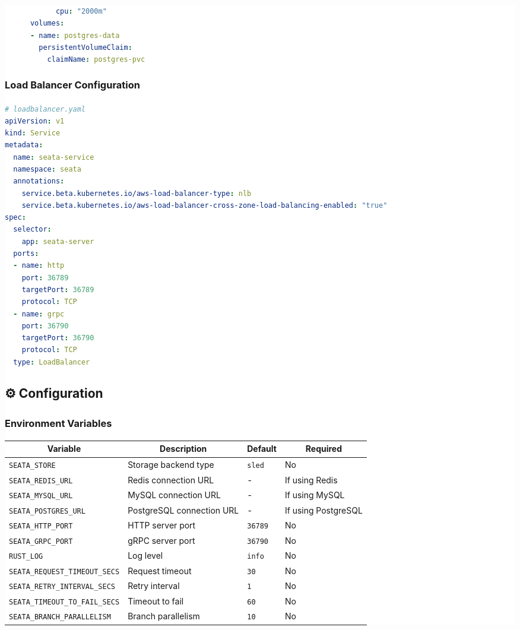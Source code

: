 ```yaml
            cpu: "2000m"
      volumes:
      - name: postgres-data
        persistentVolumeClaim:
          claimName: postgres-pvc
```

### Load Balancer Configuration

```yaml
# loadbalancer.yaml
apiVersion: v1
kind: Service
metadata:
  name: seata-service
  namespace: seata
  annotations:
    service.beta.kubernetes.io/aws-load-balancer-type: nlb
    service.beta.kubernetes.io/aws-load-balancer-cross-zone-load-balancing-enabled: "true"
spec:
  selector:
    app: seata-server
  ports:
  - name: http
    port: 36789
    targetPort: 36789
    protocol: TCP
  - name: grpc
    port: 36790
    targetPort: 36790
    protocol: TCP
  type: LoadBalancer
```

## ⚙️ Configuration

### Environment Variables

| Variable | Description | Default | Required |
|----------|-------------|---------|----------|
| `SEATA_STORE` | Storage backend type | `sled` | No |
| `SEATA_REDIS_URL` | Redis connection URL | - | If using Redis |
| `SEATA_MYSQL_URL` | MySQL connection URL | - | If using MySQL |
| `SEATA_POSTGRES_URL` | PostgreSQL connection URL | - | If using PostgreSQL |
| `SEATA_HTTP_PORT` | HTTP server port | `36789` | No |
| `SEATA_GRPC_PORT` | gRPC server port | `36790` | No |
| `RUST_LOG` | Log level | `info` | No |
| `SEATA_REQUEST_TIMEOUT_SECS` | Request timeout | `30` | No |
| `SEATA_RETRY_INTERVAL_SECS` | Retry interval | `1` | No |
| `SEATA_TIMEOUT_TO_FAIL_SECS` | Timeout to fail | `60` | No |
| `SEATA_BRANCH_PARALLELISM` | Branch parallelism | `10` | No |
